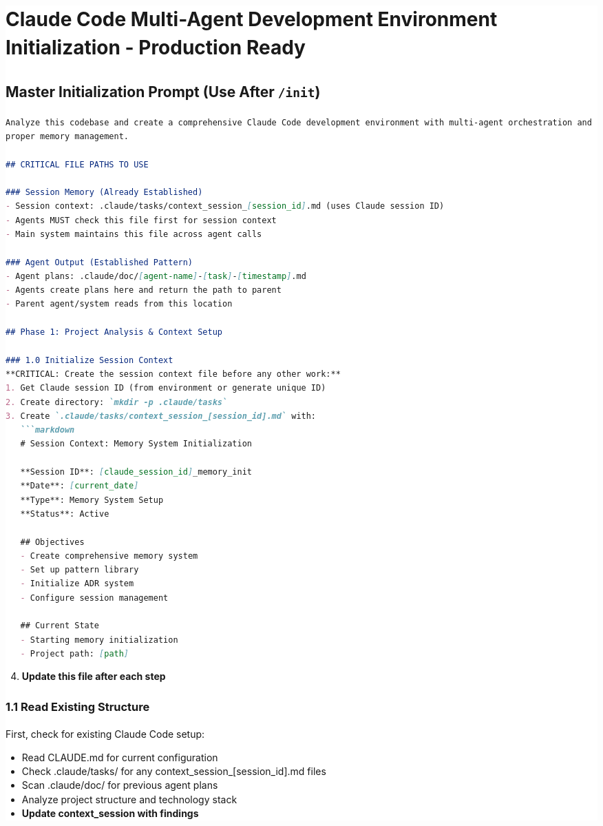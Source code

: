 # Claude Code Multi-Agent Development Environment Initialization - Production Ready

## Master Initialization Prompt (Use After `/init`)

```markdown
Analyze this codebase and create a comprehensive Claude Code development environment with multi-agent orchestration and proper memory management.

## CRITICAL FILE PATHS TO USE

### Session Memory (Already Established)
- Session context: .claude/tasks/context_session_[session_id].md (uses Claude session ID)
- Agents MUST check this file first for session context
- Main system maintains this file across agent calls

### Agent Output (Established Pattern)
- Agent plans: .claude/doc/[agent-name]-[task]-[timestamp].md
- Agents create plans here and return the path to parent
- Parent agent/system reads from this location

## Phase 1: Project Analysis & Context Setup

### 1.0 Initialize Session Context
**CRITICAL: Create the session context file before any other work:**
1. Get Claude session ID (from environment or generate unique ID)
2. Create directory: `mkdir -p .claude/tasks`
3. Create `.claude/tasks/context_session_[session_id].md` with:
   ```markdown
   # Session Context: Memory System Initialization
   
   **Session ID**: [claude_session_id]_memory_init
   **Date**: [current_date]
   **Type**: Memory System Setup
   **Status**: Active
   
   ## Objectives
   - Create comprehensive memory system
   - Set up pattern library
   - Initialize ADR system
   - Configure session management
   
   ## Current State
   - Starting memory initialization
   - Project path: [path]
   ```
4. **Update this file after each step**

### 1.1 Read Existing Structure
First, check for existing Claude Code setup:
- Read CLAUDE.md for current configuration
- Check .claude/tasks/ for any context_session_[session_id].md files
- Scan .claude/doc/ for previous agent plans
- Analyze project structure and technology stack
- **Update context_session with findings**
